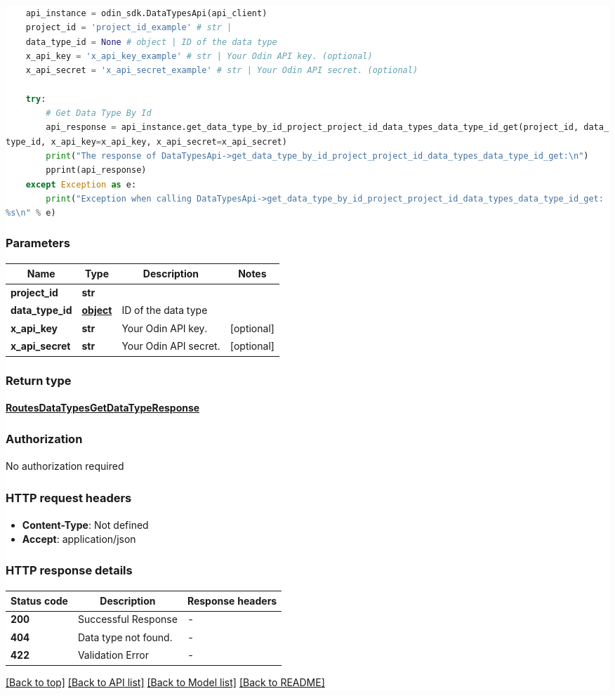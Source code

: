 ```python
    api_instance = odin_sdk.DataTypesApi(api_client)
    project_id = 'project_id_example' # str | 
    data_type_id = None # object | ID of the data type
    x_api_key = 'x_api_key_example' # str | Your Odin API key. (optional)
    x_api_secret = 'x_api_secret_example' # str | Your Odin API secret. (optional)

    try:
        # Get Data Type By Id
        api_response = api_instance.get_data_type_by_id_project_project_id_data_types_data_type_id_get(project_id, data_type_id, x_api_key=x_api_key, x_api_secret=x_api_secret)
        print("The response of DataTypesApi->get_data_type_by_id_project_project_id_data_types_data_type_id_get:\n")
        pprint(api_response)
    except Exception as e:
        print("Exception when calling DataTypesApi->get_data_type_by_id_project_project_id_data_types_data_type_id_get: %s\n" % e)
```



### Parameters


Name | Type | Description  | Notes
------------- | ------------- | ------------- | -------------
 **project_id** | **str**|  | 
 **data_type_id** | [**object**](.md)| ID of the data type | 
 **x_api_key** | **str**| Your Odin API key. | [optional] 
 **x_api_secret** | **str**| Your Odin API secret. | [optional] 

### Return type

[**RoutesDataTypesGetDataTypeResponse**](RoutesDataTypesGetDataTypeResponse.md)

### Authorization

No authorization required

### HTTP request headers

 - **Content-Type**: Not defined
 - **Accept**: application/json

### HTTP response details

| Status code | Description | Response headers |
|-------------|-------------|------------------|
**200** | Successful Response |  -  |
**404** | Data type not found. |  -  |
**422** | Validation Error |  -  |

[[Back to top]](#) [[Back to API list]](../README.md#documentation-for-api-endpoints) [[Back to Model list]](../README.md#documentation-for-models) [[Back to README]](../README.md)
